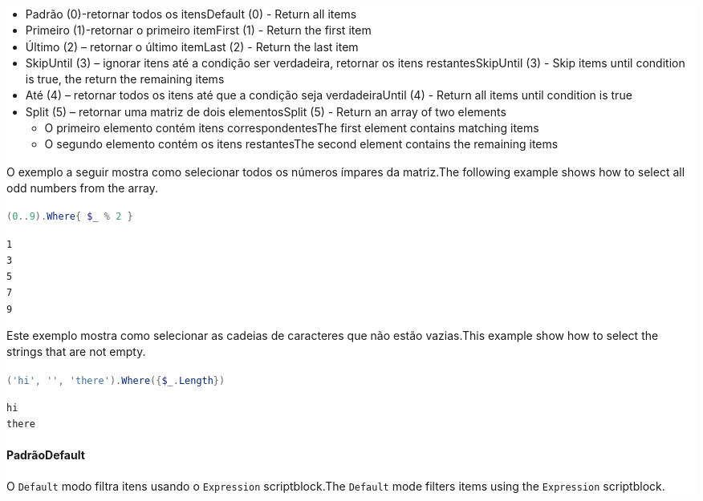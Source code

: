 - <span data-ttu-id="2e419-228">Padrão (0)-retornar todos os itens</span><span class="sxs-lookup"><span data-stu-id="2e419-228">Default (0) - Return all items</span></span>
- <span data-ttu-id="2e419-229">Primeiro (1)-retornar o primeiro item</span><span class="sxs-lookup"><span data-stu-id="2e419-229">First (1) - Return the first item</span></span>
- <span data-ttu-id="2e419-230">Último (2) – retornar o último item</span><span class="sxs-lookup"><span data-stu-id="2e419-230">Last (2) - Return the last item</span></span>
- <span data-ttu-id="2e419-231">SkipUntil (3) – ignorar itens até a condição ser verdadeira, retornar os itens restantes</span><span class="sxs-lookup"><span data-stu-id="2e419-231">SkipUntil (3) - Skip items until condition is true, the return the remaining items</span></span>
- <span data-ttu-id="2e419-232">Até (4) – retornar todos os itens até que a condição seja verdadeira</span><span class="sxs-lookup"><span data-stu-id="2e419-232">Until (4) - Return all items until condition is true</span></span>
- <span data-ttu-id="2e419-233">Split (5) – retornar uma matriz de dois elementos</span><span class="sxs-lookup"><span data-stu-id="2e419-233">Split (5) - Return an array of two elements</span></span>
  - <span data-ttu-id="2e419-234">O primeiro elemento contém itens correspondentes</span><span class="sxs-lookup"><span data-stu-id="2e419-234">The first element contains matching items</span></span>
  - <span data-ttu-id="2e419-235">O segundo elemento contém os itens restantes</span><span class="sxs-lookup"><span data-stu-id="2e419-235">The second element contains the remaining items</span></span>

<span data-ttu-id="2e419-236">O exemplo a seguir mostra como selecionar todos os números ímpares da matriz.</span><span class="sxs-lookup"><span data-stu-id="2e419-236">The following example shows how to select all odd numbers from the array.</span></span>

```powershell
(0..9).Where{ $_ % 2 }
```

```Output
1
3
5
7
9
```

<span data-ttu-id="2e419-237">Este exemplo mostra como selecionar as cadeias de caracteres que não estão vazias.</span><span class="sxs-lookup"><span data-stu-id="2e419-237">This example show how to select the strings that are not empty.</span></span>

```powershell
('hi', '', 'there').Where({$_.Length})
```

```Output
hi
there
```

#### <a name="default"></a><span data-ttu-id="2e419-238">Padrão</span><span class="sxs-lookup"><span data-stu-id="2e419-238">Default</span></span>

<span data-ttu-id="2e419-239">O `Default` modo filtra itens usando o `Expression` scriptblock.</span><span class="sxs-lookup"><span data-stu-id="2e419-239">The `Default` mode filters items using the `Expression` scriptblock.</span></span>
